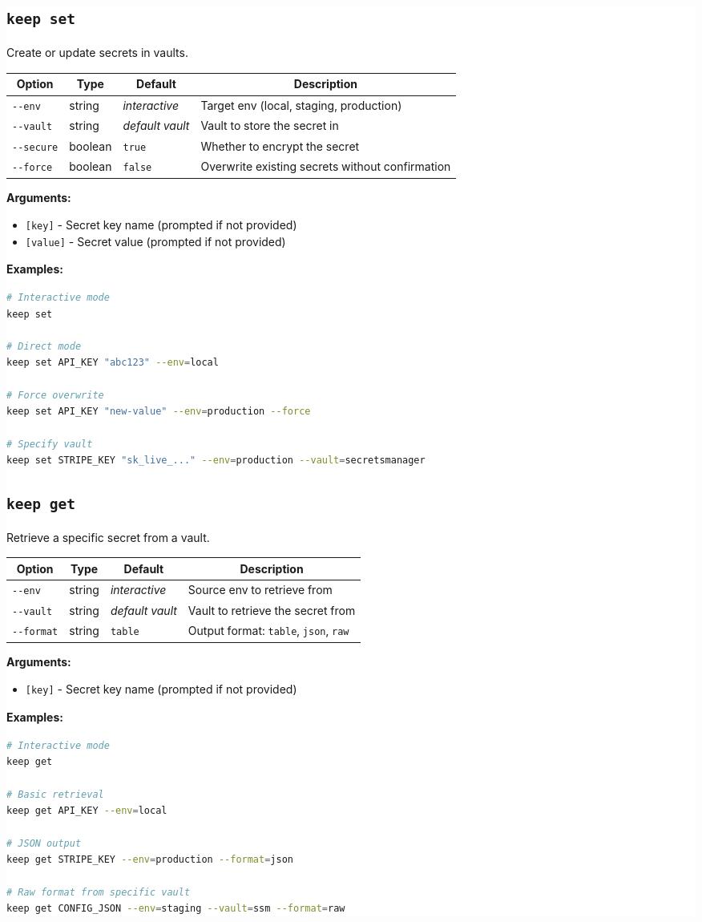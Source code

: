 ## `keep set`

Create or update secrets in vaults.

| Option | Type | Default | Description |
|--------|------|---------|-------------|
| `--env` | string | *interactive* | Target env (local, staging, production) |
| `--vault` | string | *default vault* | Vault to store the secret in |
| `--secure` | boolean | `true` | Whether to encrypt the secret |
| `--force` | boolean | `false` | Overwrite existing secrets without confirmation |

**Arguments:**
- `[key]` - Secret key name (prompted if not provided)
- `[value]` - Secret value (prompted if not provided)

**Examples:**
```bash
# Interactive mode
keep set

# Direct mode
keep set API_KEY "abc123" --env=local

# Force overwrite
keep set API_KEY "new-value" --env=production --force

# Specify vault
keep set STRIPE_KEY "sk_live_..." --env=production --vault=secretsmanager
```

## `keep get`

Retrieve a specific secret from a vault.

| Option | Type | Default | Description |
|--------|------|---------|-------------|
| `--env` | string | *interactive* | Source env to retrieve from |
| `--vault` | string | *default vault* | Vault to retrieve the secret from |
| `--format` | string | `table` | Output format: `table`, `json`, `raw` |

**Arguments:**
- `[key]` - Secret key name (prompted if not provided)

**Examples:**
```bash
# Interactive mode
keep get

# Basic retrieval
keep get API_KEY --env=local

# JSON output
keep get STRIPE_KEY --env=production --format=json

# Raw format from specific vault
keep get CONFIG_JSON --env=staging --vault=ssm --format=raw
```
